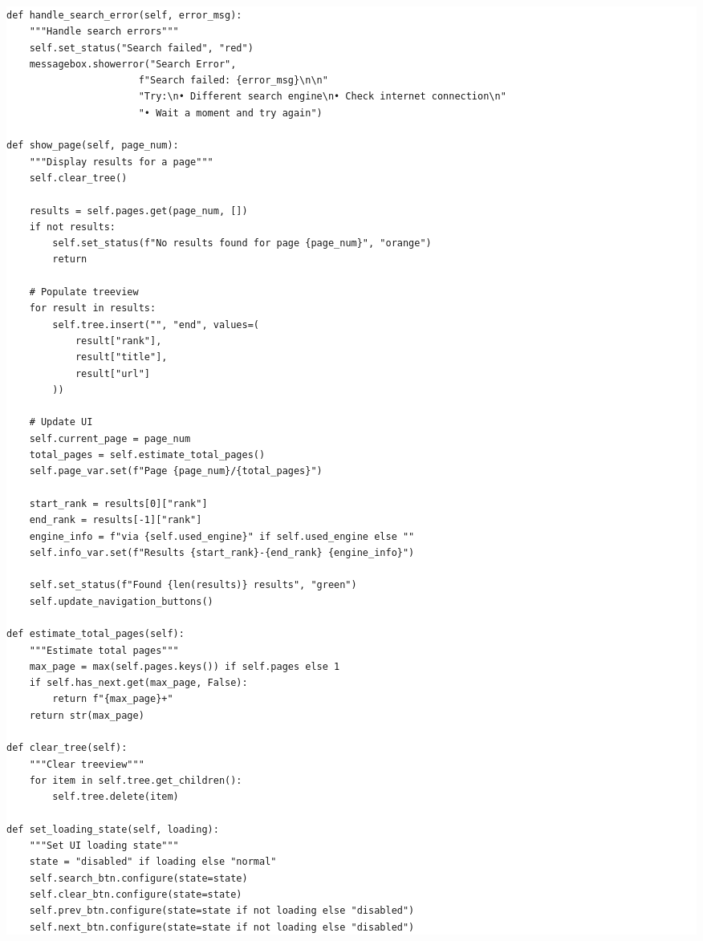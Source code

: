     def handle_search_error(self, error_msg):
        """Handle search errors"""
        self.set_status("Search failed", "red")
        messagebox.showerror("Search Error", 
                           f"Search failed: {error_msg}\n\n"
                           "Try:\n• Different search engine\n• Check internet connection\n"
                           "• Wait a moment and try again")
            
    def show_page(self, page_num):
        """Display results for a page"""
        self.clear_tree()
        
        results = self.pages.get(page_num, [])
        if not results:
            self.set_status(f"No results found for page {page_num}", "orange")
            return
            
        # Populate treeview
        for result in results:
            self.tree.insert("", "end", values=(
                result["rank"],
                result["title"],
                result["url"]
            ))
            
        # Update UI
        self.current_page = page_num
        total_pages = self.estimate_total_pages()
        self.page_var.set(f"Page {page_num}/{total_pages}")
        
        start_rank = results[0]["rank"]
        end_rank = results[-1]["rank"]
        engine_info = f"via {self.used_engine}" if self.used_engine else ""
        self.info_var.set(f"Results {start_rank}-{end_rank} {engine_info}")
        
        self.set_status(f"Found {len(results)} results", "green")
        self.update_navigation_buttons()
        
    def estimate_total_pages(self):
        """Estimate total pages"""
        max_page = max(self.pages.keys()) if self.pages else 1
        if self.has_next.get(max_page, False):
            return f"{max_page}+"
        return str(max_page)
        
    def clear_tree(self):
        """Clear treeview"""
        for item in self.tree.get_children():
            self.tree.delete(item)
            
    def set_loading_state(self, loading):
        """Set UI loading state"""
        state = "disabled" if loading else "normal"
        self.search_btn.configure(state=state)
        self.clear_btn.configure(state=state)
        self.prev_btn.configure(state=state if not loading else "disabled")
        self.next_btn.configure(state=state if not loading else "disabled")
        